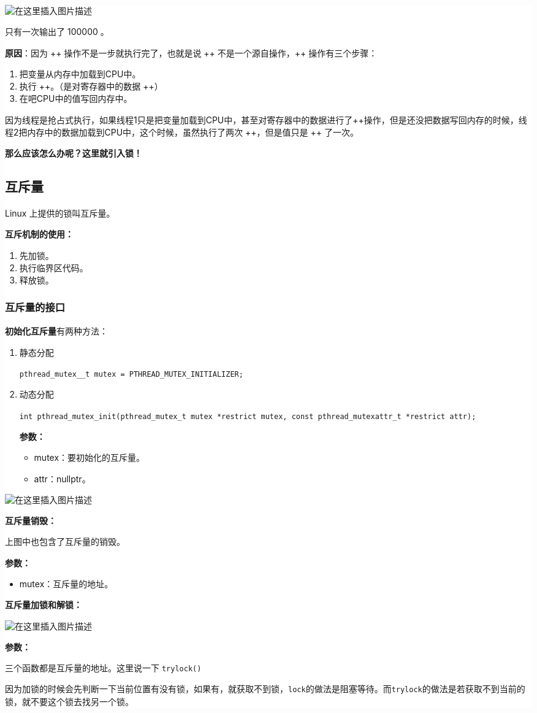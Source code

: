 ![在这里插入图片描述](https://img-blog.csdnimg.cn/20190605154521763.png?x-oss-process=image/watermark,type_ZmFuZ3poZW5naGVpdGk,shadow_10,text_aHR0cHM6Ly9ibG9nLmNzZG4ubmV0L3dlaXhpbl80MjY3ODUwNw==,size_16,color_FFFFFF,t_70)

只有一次输出了 100000 。

**原因**：因为 ++ 操作不是一步就执行完了，也就是说 ++ 不是一个源自操作，++ 操作有三个步骤：

1. 把变量从内存中加载到CPU中。
2. 执行 ++。（是对寄存器中的数据 ++）
3. 在吧CPU中的值写回内存中。

因为线程是抢占式执行，如果线程1只是把变量加载到CPU中，甚至对寄存器中的数据进行了++操作，但是还没把数据写回内存的时候，线程2把内存中的数据加载到CPU中，这个时候，虽然执行了两次 ++，但是值只是 ++ 了一次。

**那么应该怎么办呢？这里就引入锁！**

## 互斥量

Linux 上提供的锁叫互斥量。

**互斥机制的使用：**

1. 先加锁。
2. 执行临界区代码。
3. 释放锁。

### 互斥量的接口

**初始化互斥量**有两种方法：

1. 静态分配

   ```pthread_mutex__t mutex = PTHREAD_MUTEX_INITIALIZER;```

2. 动态分配

   ```int pthread_mutex_init(pthread_mutex_t mutex *restrict mutex, const pthread_mutexattr_t *restrict attr);```

   **参数：**

   - mutex：要初始化的互斥量。

   - attr：nullptr。

![在这里插入图片描述](https://img-blog.csdnimg.cn/20190605160354667.png?x-oss-process=image/watermark,type_ZmFuZ3poZW5naGVpdGk,shadow_10,text_aHR0cHM6Ly9ibG9nLmNzZG4ubmV0L3dlaXhpbl80MjY3ODUwNw==,size_16,color_FFFFFF,t_70)

**互斥量销毁：**

上图中也包含了互斥量的销毁。

**参数：**

- mutex：互斥量的地址。

**互斥量加锁和解锁：**

![在这里插入图片描述](https://img-blog.csdnimg.cn/20190605160535484.png?x-oss-process=image/watermark,type_ZmFuZ3poZW5naGVpdGk,shadow_10,text_aHR0cHM6Ly9ibG9nLmNzZG4ubmV0L3dlaXhpbl80MjY3ODUwNw==,size_16,color_FFFFFF,t_70)

**参数：**

三个函数都是互斥量的地址。这里说一下 `trylock()`

因为加锁的时候会先判断一下当前位置有没有锁，如果有，就获取不到锁，`lock`的做法是阻塞等待。而`trylock`的做法是若获取不到当前的锁，就不要这个锁去找另一个锁。

   ```